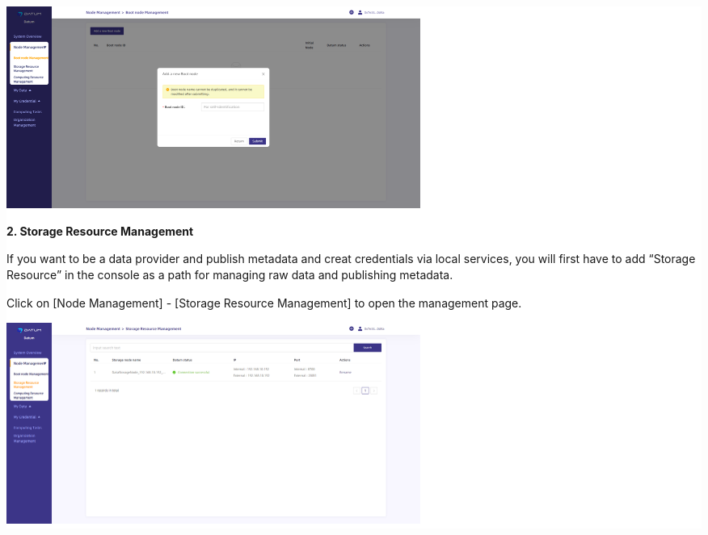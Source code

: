 <img src="../img/network-img/添加引导节点.png" alt="添加引导节点" style="zoom:50%;" />



**2. Storage Resource Management**

If you want to be a data provider and publish metadata and creat credentials via local services, you will first have to add “Storage Resource” in the console as a path for managing raw data and publishing metadata.

Click on [Node Management] - [Storage Resource Management] to open the management page.

<img src="../img/network-img/存储资源管理.png" alt="存储资源管理" style="zoom:50%;" />
